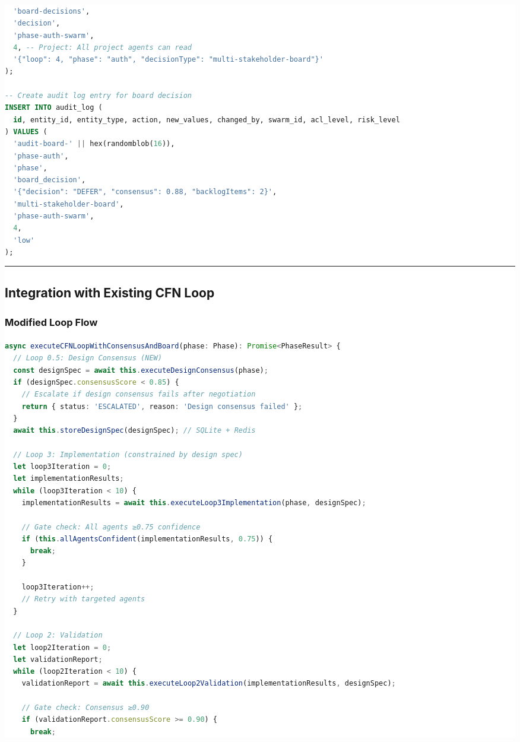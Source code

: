 ```sql
  'board-decisions',
  'decision',
  'phase-auth-swarm',
  4, -- Project: All project agents can read
  '{"loop": 4, "phase": "auth", "decisionType": "multi-stakeholder-board"}'
);

-- Create audit log entry for board decision
INSERT INTO audit_log (
  id, entity_id, entity_type, action, new_values, changed_by, swarm_id, acl_level, risk_level
) VALUES (
  'audit-board-' || hex(randomblob(16)),
  'phase-auth',
  'phase',
  'board_decision',
  '{"decision": "DEFER", "consensus": 0.88, "backlogItems": 2}',
  'multi-stakeholder-board',
  'phase-auth-swarm',
  4,
  'low'
);
```

---

## Integration with Existing CFN Loop

### Modified Loop Flow

```typescript
async executeCFNLoopWithConsensusAndBoard(phase: Phase): Promise<PhaseResult> {
  // Loop 0.5: Design Consensus (NEW)
  const designSpec = await this.executeDesignConsensus(phase);
  if (designSpec.consensusScore < 0.85) {
    // Escalate if design consensus fails after negotiation
    return { status: 'ESCALATED', reason: 'Design consensus failed' };
  }
  await this.storeDesignSpec(designSpec); // SQLite + Redis

  // Loop 3: Implementation (constrained by design spec)
  let loop3Iteration = 0;
  let implementationResults;
  while (loop3Iteration < 10) {
    implementationResults = await this.executeLoop3Implementation(phase, designSpec);

    // Gate check: All agents ≥0.75 confidence
    if (this.allAgentsConfident(implementationResults, 0.75)) {
      break;
    }

    loop3Iteration++;
    // Retry with targeted agents
  }

  // Loop 2: Validation
  let loop2Iteration = 0;
  let validationReport;
  while (loop2Iteration < 10) {
    validationReport = await this.executeLoop2Validation(implementationResults, designSpec);

    // Gate check: Consensus ≥0.90
    if (validationReport.consensusScore >= 0.90) {
      break;
```